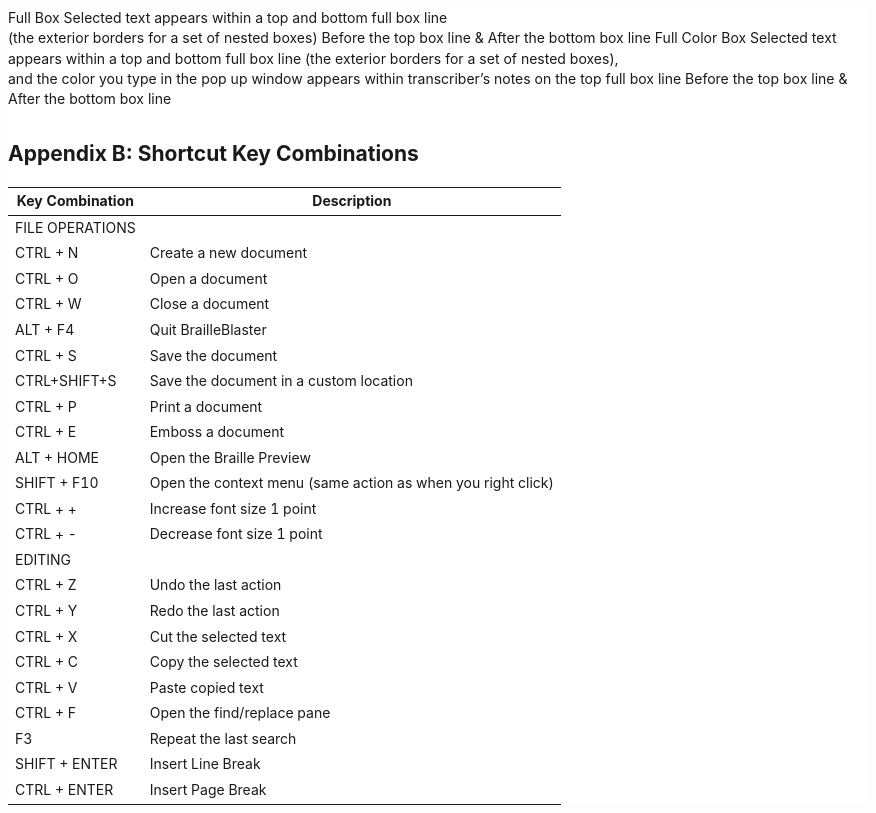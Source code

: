 </tr>
<tr>
<td>Full Box</td>
<td>Selected text appears within a top and bottom full box line<br />
(the exterior borders for a set of nested boxes)</td>
<td>Before the top box line &amp; After the bottom box line</td>
</tr>
<tr>
<td>Full Color Box</td>
<td>Selected text appears within a top and bottom full box line (the
exterior borders for a set of nested boxes),<br />
and the color you type in the pop up window appears within transcriber’s
notes on the top full box line</td>
<td>Before the top box line &amp; After the bottom box line</td>
</tr>
</tbody>
</table>

## Appendix B: Shortcut Key Combinations

| Key Combination | Description |
|----|----|
| FILE OPERATIONS |  |
| CTRL + N | Create a new document |
| CTRL + O | Open a document |
| CTRL + W | Close a document |
| ALT + F4 | Quit BrailleBlaster |
| CTRL + S | Save the document |
| CTRL+SHIFT+S | Save the document in a custom location |
| CTRL + P | Print a document |
| CTRL + E | Emboss a document |
| ALT + HOME | Open the Braille Preview |
| SHIFT + F10 | Open the context menu (same action as when you right click) |
| CTRL + + | Increase font size 1 point |
| CTRL + - | Decrease font size 1 point |
| EDITING |  |
| CTRL + Z | Undo the last action |
| CTRL + Y | Redo the last action |
| CTRL + X | Cut the selected text |
| CTRL + C | Copy the selected text |
| CTRL + V | Paste copied text |
| CTRL + F | Open the find/replace pane |
| F3 | Repeat the last search |
| SHIFT + ENTER | Insert Line Break |
| CTRL + ENTER | Insert Page Break |
